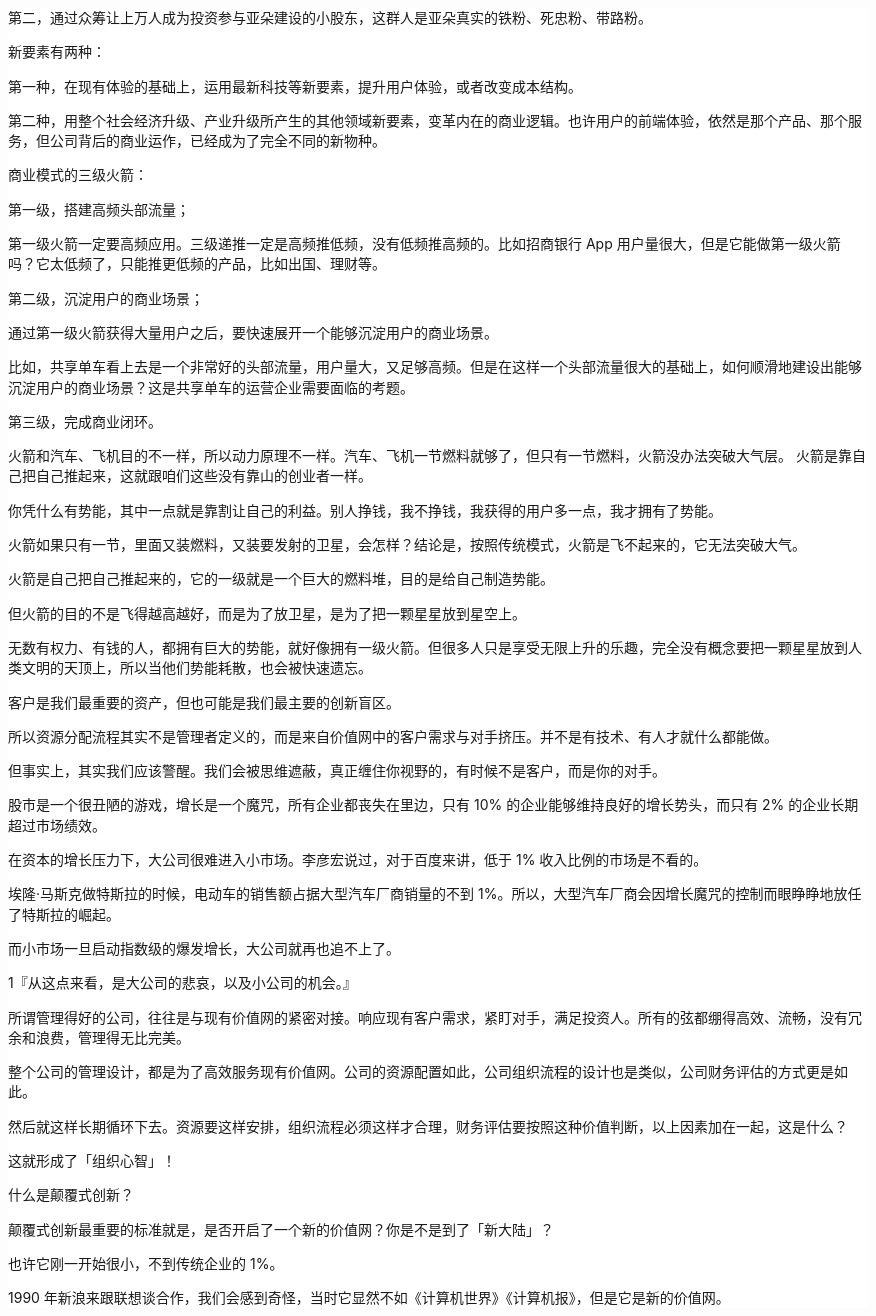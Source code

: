 第二，通过众筹让上万人成为投资参与亚朵建设的小股东，这群人是亚朵真实的铁粉、死忠粉、带路粉。

新要素有两种：

第一种，在现有体验的基础上，运用最新科技等新要素，提升用户体验，或者改变成本结构。

第二种，用整个社会经济升级、产业升级所产生的其他领域新要素，变革内在的商业逻辑。也许用户的前端体验，依然是那个产品、那个服务，但公司背后的商业运作，已经成为了完全不同的新物种。

商业模式的三级火箭：

第一级，搭建高频头部流量；

第一级火箭一定要高频应用。三级递推一定是高频推低频，没有低频推高频的。比如招商银行 App 用户量很大，但是它能做第一级火箭吗？它太低频了，只能推更低频的产品，比如出国、理财等。

第二级，沉淀用户的商业场景；

通过第一级火箭获得大量用户之后，要快速展开一个能够沉淀用户的商业场景。

比如，共享单车看上去是一个非常好的头部流量，用户量大，又足够高频。但是在这样一个头部流量很大的基础上，如何顺滑地建设出能够沉淀用户的商业场景？这是共享单车的运营企业需要面临的考题。

第三级，完成商业闭环。

火箭和汽车、飞机目的不一样，所以动力原理不一样。汽车、飞机一节燃料就够了，但只有一节燃料，火箭没办法突破大气层。 火箭是靠自己把自己推起来，这就跟咱们这些没有靠山的创业者一样。

你凭什么有势能，其中一点就是靠割让自己的利益。别人挣钱，我不挣钱，我获得的用户多一点，我才拥有了势能。

火箭如果只有一节，里面又装燃料，又装要发射的卫星，会怎样？结论是，按照传统模式，火箭是飞不起来的，它无法突破大气。

火箭是自己把自己推起来的，它的一级就是一个巨大的燃料堆，目的是给自己制造势能。

但火箭的目的不是飞得越高越好，而是为了放卫星，是为了把一颗星星放到星空上。

无数有权力、有钱的人，都拥有巨大的势能，就好像拥有一级火箭。但很多人只是享受无限上升的乐趣，完全没有概念要把一颗星星放到人类文明的天顶上，所以当他们势能耗散，也会被快速遗忘。

客户是我们最重要的资产，但也可能是我们最主要的创新盲区。

所以资源分配流程其实不是管理者定义的，而是来自价值网中的客户需求与对手挤压。并不是有技术、有人才就什么都能做。

但事实上，其实我们应该警醒。我们会被思维遮蔽，真正缠住你视野的，有时候不是客户，而是你的对手。

股市是一个很丑陋的游戏，增长是一个魔咒，所有企业都丧失在里边，只有 10% 的企业能够维持良好的增长势头，而只有 2% 的企业长期超过市场绩效。

在资本的增长压力下，大公司很难进入小市场。李彦宏说过，对于百度来讲，低于 1% 收入比例的市场是不看的。

埃隆·马斯克做特斯拉的时候，电动车的销售额占据大型汽车厂商销量的不到 1%。所以，大型汽车厂商会因增长魔咒的控制而眼睁睁地放任了特斯拉的崛起。

而小市场一旦启动指数级的爆发增长，大公司就再也追不上了。

1『从这点来看，是大公司的悲哀，以及小公司的机会。』

所谓管理得好的公司，往往是与现有价值网的紧密对接。响应现有客户需求，紧盯对手，满足投资人。所有的弦都绷得高效、流畅，没有冗余和浪费，管理得无比完美。

整个公司的管理设计，都是为了高效服务现有价值网。公司的资源配置如此，公司组织流程的设计也是类似，公司财务评估的方式更是如此。

然后就这样长期循环下去。资源要这样安排，组织流程必须这样才合理，财务评估要按照这种价值判断，以上因素加在一起，这是什么？

这就形成了「组织心智」！

什么是颠覆式创新？

颠覆式创新最重要的标准就是，是否开启了一个新的价值网？你是不是到了「新大陆」？

也许它刚一开始很小，不到传统企业的 1%。

1990 年新浪来跟联想谈合作，我们会感到奇怪，当时它显然不如《计算机世界》《计算机报》，但是它是新的价值网。
